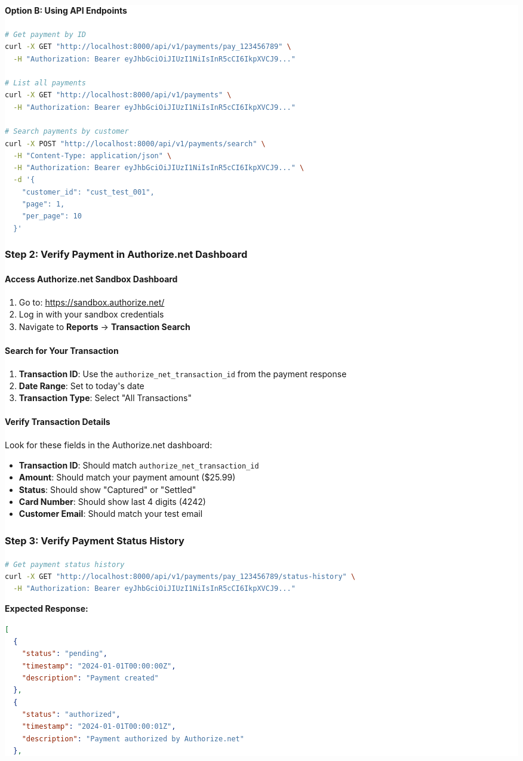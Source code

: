 #### Option B: Using API Endpoints

```bash
# Get payment by ID
curl -X GET "http://localhost:8000/api/v1/payments/pay_123456789" \
  -H "Authorization: Bearer eyJhbGciOiJIUzI1NiIsInR5cCI6IkpXVCJ9..."

# List all payments
curl -X GET "http://localhost:8000/api/v1/payments" \
  -H "Authorization: Bearer eyJhbGciOiJIUzI1NiIsInR5cCI6IkpXVCJ9..."

# Search payments by customer
curl -X POST "http://localhost:8000/api/v1/payments/search" \
  -H "Content-Type: application/json" \
  -H "Authorization: Bearer eyJhbGciOiJIUzI1NiIsInR5cCI6IkpXVCJ9..." \
  -d '{
    "customer_id": "cust_test_001",
    "page": 1,
    "per_page": 10
  }'
```

### Step 2: Verify Payment in Authorize.net Dashboard

#### Access Authorize.net Sandbox Dashboard

1. Go to: https://sandbox.authorize.net/
2. Log in with your sandbox credentials
3. Navigate to **Reports** → **Transaction Search**

#### Search for Your Transaction

1. **Transaction ID**: Use the `authorize_net_transaction_id` from the payment response
2. **Date Range**: Set to today's date
3. **Transaction Type**: Select "All Transactions"

#### Verify Transaction Details

Look for these fields in the Authorize.net dashboard:
- **Transaction ID**: Should match `authorize_net_transaction_id`
- **Amount**: Should match your payment amount ($25.99)
- **Status**: Should show "Captured" or "Settled"
- **Card Number**: Should show last 4 digits (4242)
- **Customer Email**: Should match your test email

### Step 3: Verify Payment Status History

```bash
# Get payment status history
curl -X GET "http://localhost:8000/api/v1/payments/pay_123456789/status-history" \
  -H "Authorization: Bearer eyJhbGciOiJIUzI1NiIsInR5cCI6IkpXVCJ9..."
```

**Expected Response:**
```json
[
  {
    "status": "pending",
    "timestamp": "2024-01-01T00:00:00Z",
    "description": "Payment created"
  },
  {
    "status": "authorized",
    "timestamp": "2024-01-01T00:00:01Z",
    "description": "Payment authorized by Authorize.net"
  },
```